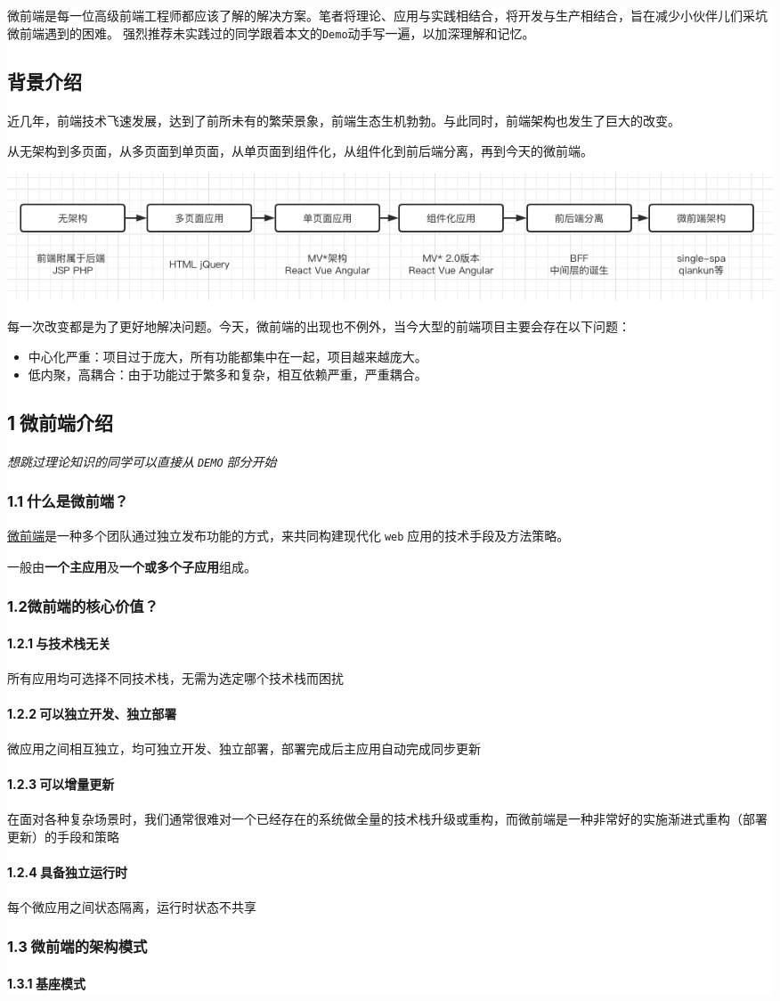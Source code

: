 微前端是每一位高级前端工程师都应该了解的解决方案。笔者将理论、应用与实践相结合，将开发与生产相结合，旨在减少小伙伴儿们采坑微前端遇到的困难。
强烈推荐未实践过的同学跟着本文的`Demo`动手写一遍，以加深理解和记忆。

## 背景介绍

近几年，前端技术飞速发展，达到了前所未有的繁荣景象，前端生态生机勃勃。与此同时，前端架构也发生了巨大的改变。

从无架构到多页面，从多页面到单页面，从单页面到组件化，从组件化到前后端分离，再到今天的微前端。

![前端架构演进流程](./images/0814/前端架构演变流程.png)

每一次改变都是为了更好地解决问题。今天，微前端的出现也不例外，当今大型的前端项目主要会存在以下问题：

- 中心化严重：项目过于庞大，所有功能都集中在一起，项目越来越庞大。
- 低内聚，高耦合：由于功能过于繁多和复杂，相互依赖严重，严重耦合。

## 1 微前端介绍

*想跳过理论知识的同学可以直接从 `DEMO` 部分开始*

### 1.1 什么是微前端？

[微前端](https://micro-frontends.org/)是一种多个团队通过独立发布功能的方式，来共同构建现代化 `web` 应用的技术手段及方法策略。

一般由**一个主应用**及**一个或多个子应用**组成。

### 1.2微前端的核心价值？

#### 1.2.1 与技术栈无关

所有应用均可选择不同技术栈，无需为选定哪个技术栈而困扰

#### 1.2.2 可以独立开发、独立部署

微应用之间相互独立，均可独立开发、独立部署，部署完成后主应用自动完成同步更新

#### 1.2.3 可以增量更新

在面对各种复杂场景时，我们通常很难对一个已经存在的系统做全量的技术栈升级或重构，而微前端是一种非常好的实施渐进式重构（部署更新）的手段和策略

#### 1.2.4 具备独立运行时

每个微应用之间状态隔离，运行时状态不共享

### 1.3 微前端的架构模式

#### 1.3.1 基座模式

